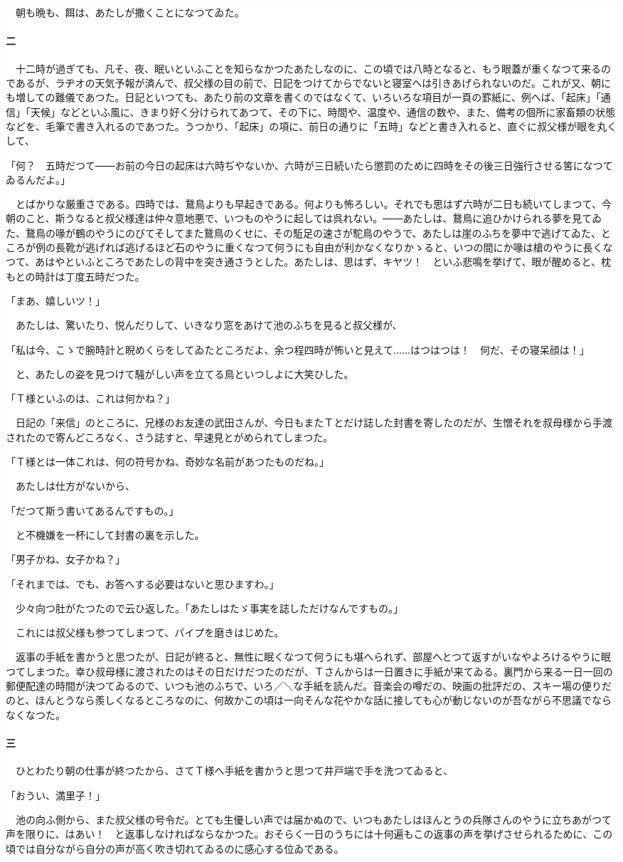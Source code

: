 　朝も晩も、餌は、あたしが撒くことになつてゐた。



#### 二




　十二時が過ぎても、凡そ、夜、眠いといふことを知らなかつたあたしなのに、この頃では八時となると、もう眼蓋が重くなつて来るのであるが、ラヂオの天気予報が済んで、叔父様の目の前で、日記をつけてからでないと寝室へは引きあげられないのだ。これが又、朝にも増しての難儀であつた。日記といつても、あたり前の文章を書くのではなくて、いろいろな項目が一頁の罫紙に、例へば、「起床」「通信」「天候」などといふ風に、きまり好く分けられてあつて、その下に、時間や、温度や、通信の数や、また、備考の個所に家畜類の状態などを、毛筆で書き入れるのであつた。うつかり、「起床」の項に、前日の通りに「五時」などと書き入れると、直ぐに叔父様が眼を丸くして、

「何？　五時だつて――お前の今日の起床は六時ぢやないか、六時が三日続いたら懲罰のために四時をその後三日強行させる筈になつてゐるんだよ。」

　とばかりな厳重さである。四時では、鵞鳥よりも早起きである。何よりも怖ろしい。それでも思はず六時が二日も続いてしまつて、今朝のこと、斯うなると叔父様達は仲々意地悪で、いつものやうに起しては呉れない。――あたしは、鵞鳥に追ひかけられる夢を見てゐた、鵞鳥の喙が鶴のやうにのびてそしてまた鵞鳥のくせに、その駈足の速さが駝鳥のやうで、あたしは崖のふちを夢中で逃げてゐた、ところが例の長靴が逃げれば逃げるほど石のやうに重くなつて何うにも自由が利かなくなりかゝると、いつの間にか喙は槍のやうに長くなつて、あはやといふところであたしの背中を突き通さうとした。あたしは、思はず、キヤツ！　といふ悲鳴を挙げて、眼が醒めると、枕もとの時計は丁度五時だつた。

「まあ、嬉しいツ！」

　あたしは、驚いたり、悦んだりして、いきなり窓をあけて池のふちを見ると叔父様が、

「私は今、こゝで腕時計と睨めくらをしてゐたところだよ、余つ程四時が怖いと見えて……はつはつは！　何だ、その寝呆顔は！」

　と、あたしの姿を見つけて騒がしい声を立てる鳥といつしよに大笑ひした。

「Ｔ様といふのは、これは何かね？」

　日記の「来信」のところに、兄様のお友達の武田さんが、今日もまたＴとだけ誌した封書を寄したのだが、生憎それを叔母様から手渡されたので寄んどころなく、さう誌すと、早速見とがめられてしまつた。

「Ｔ様とは一体これは、何の符号かね、奇妙な名前があつたものだね。」

　あたしは仕方がないから、

「だつて斯う書いてあるんですもの。」

　と不機嫌を一杯にして封書の裏を示した。

「男子かね、女子かね？」

「それまでは、でも、お答へする必要はないと思ひますわ。」

　少々向つ肚がたつたので云ひ返した。「あたしはたゞ事実を誌しただけなんですもの。」

　これには叔父様も参つてしまつて、パイプを磨きはじめた。

　返事の手紙を書かうと思つたが、日記が終ると、無性に眠くなつて何うにも堪へられず、部屋へとつて返すがいなやよろけるやうに眠つてしまつた。幸ひ叔母様に渡されたのはその日だけだつたのだが、Ｔさんからは一日置きに手紙が来てゐる。裏門から来る一日一回の郵便配達の時間が決つてゐるので、いつも池のふちで、いろ／＼な手紙を読んだ。音楽会の噂だの、映画の批評だの、スキー場の便りだのと、ほんとうなら羨しくなるところなのに、何故かこの頃は一向そんな花やかな話に接しても心が動じないのが吾ながら不思議でならなくなつた。



#### 三




　ひとわたり朝の仕事が終つたから、さてＴ様へ手紙を書かうと思つて井戸端で手を洗つてゐると、

「おうい、満里子！」

　池の向ふ側から、また叔父様の号令だ。とても生優しい声では届かぬので、いつもあたしはほんとうの兵隊さんのやうに立ちあがつて声を限りに、はあい！　と返事しなければならなかつた。おそらく一日のうちには十何遍もこの返事の声を挙げさせられるために、この頃では自分ながら自分の声が高く吹き切れてゐるのに感心する位ゐである。

